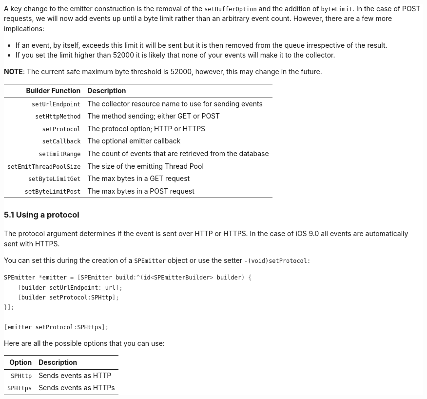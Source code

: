 A key change to the emitter construction is the removal of the `setBufferOption` and the addition of `byteLimit`.  In the case of POST requests, we will now add events up until a byte limit rather than an arbitrary event count.  However, there are a few more implications:

* If an event, by itself, exceeds this limit it will be sent but it is then removed from the queue irrespective of the result.
* If you set the limit higher than 52000 it is likely that none of your events will make it to the collector.

__NOTE__: The current safe maximum byte threshold is 52000, however, this may change in the future.

| **Builder Function**    | **Description**                                           |
|------------------------:|:----------------------------------------------------------|
| `setUrlEndpoint`        | The collector resource name to use for sending events     |
| `setHttpMethod`         | The method sending; either GET or POST                    |
| `setProtocol`           | The protocol option; HTTP or HTTPS                        |
| `setCallback`           | The optional emitter callback                             |
| `setEmitRange`          | The count of events that are retrieved from the database  |
| `setEmitThreadPoolSize` | The size of the emitting Thread Pool                      |
| `setByteLimitGet`       | The max bytes in a GET request                            |
| `setByteLimitPost`      | The max bytes in a POST request                           |

<a name="protocol" />

### 5.1 Using a protocol

The protocol argument determines if the event is sent over HTTP or HTTPS.  In the case of iOS 9.0 all events are automatically sent with HTTPS.

You can set this during the creation of a `SPEmitter` object or use the setter `-(void)setProtocol:`

```objective-c
SPEmitter *emitter = [SPEmitter build:^(id<SPEmitterBuilder> builder) {
    [builder setUrlEndpoint:_url];
    [builder setProtocol:SPHttp];
}];

[emitter setProtocol:SPHttps];
```

Here are all the possible options that you can use:

|         **Option**         | **Description**               |
|---------------------------:|:------------------------------|
| `SPHttp`                   | Sends events as HTTP          |
| `SPHttps`                  | Sends events as HTTPs         |

<a name="http-method" />


[ios-0.1]: https://github.com/snowplow/snowplow/wiki/iOS-Tracker-v0.1
[ios-0.2]: https://github.com/snowplow/snowplow/wiki/iOS-Tracker-v0.2
[ios-0.3]: https://github.com/snowplow/snowplow/wiki/iOS-Tracker-v0.3
[ios-0.4]: https://github.com/snowplow/snowplow/wiki/iOS-Tracker-v0.4
[ios-0.5]: https://github.com/snowplow/snowplow/wiki/iOS-Tracker-v0.5
[base64]: https://en.wikipedia.org/wiki/Base64
[self-describing-jsons]: http://snowplowanalytics.com/blog/2014/05/15/introducing-self-describing-jsons/